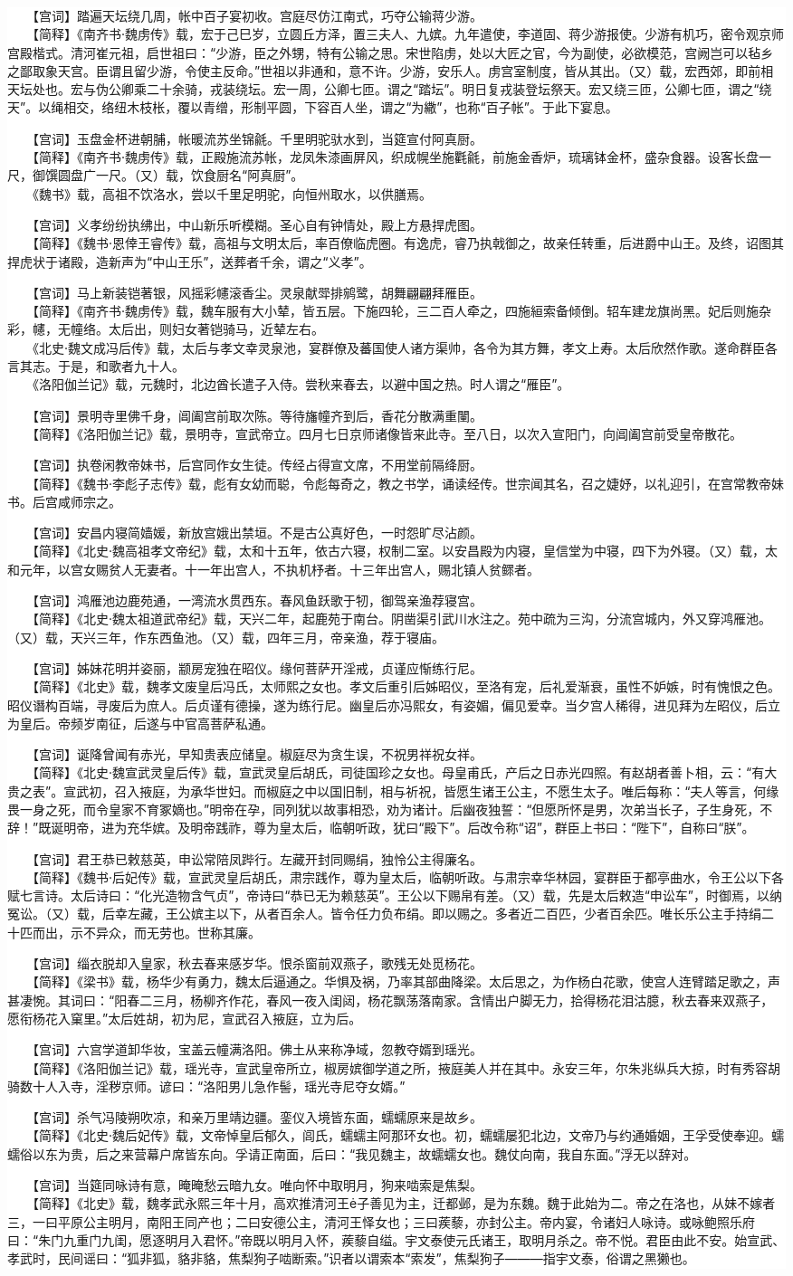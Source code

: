 　　【宫词】踏遍天坛绕几周，帐中百子宴初收。宫庭尽仿江南式，巧夺公输蒋少游。  
　　【简释】《南齐书·魏虏传》载，宏于己巳岁，立圆丘方泽，置三夫人、九嫔。九年遣使，李道固、蒋少游报使。少游有机巧，密令观京师宫殿楷式。清河崔元祖，启世祖曰：“少游，臣之外甥，特有公输之思。宋世陷虏，处以大匠之官，今为副使，必欲模范，宫阙岂可以毡乡之鄙取象天宫。臣谓且留少游，令使主反命。”世祖以非通和，意不许。少游，安乐人。虏宫室制度，皆从其出。（又）载，宏西郊，即前相天坛处也。宏与伪公卿乘二十余骑，戎装绕坛。宏一周，公卿七匝。谓之“踏坛”。明日复戎装登坛祭天。宏又绕三匝，公卿七匝，谓之“绕天”。以绳相交，络纽木枝枨，覆以青缯，形制平圆，下容百人坐，谓之“为繖”，也称“百子帐”。于此下宴息。  

　　【宫词】玉盘金杯进朝脯，帐暖流苏坐锦毹。千里明驼驮水到，当筵宣付阿真厨。  
　　【简释】《南齐书·魏虏传》载，正殿施流苏帐，龙凤朱漆画屏风，织成幌坐施氍毹，前施金香炉，琉璃钵金杯，盛杂食器。设客长盘一尺，御馔圆盘广一尺。（又）载，饮食厨名“阿真厨”。  
　　《魏书》载，高祖不饮洛水，尝以千里足明驼，向恒州取水，以供膳焉。  

　　【宫词】义孝纷纷执绋出，中山新乐听模糊。圣心自有钟情处，殿上方悬捍虎图。  
　　【简释】《魏书·恩倖王睿传》载，高祖与文明太后，率百僚临虎圈。有逸虎，睿乃执戟御之，故亲任转重，后进爵中山王。及终，诏图其捍虎状于诸殿，造新声为“中山王乐”，送葬者千余，谓之“义孝”。  

　　【宫词】马上新装铠著银，风摇彩幰滚香尘。灵泉献斝排鹓鹭，胡舞翩翩拜雁臣。  
　　【简释】《南齐书·魏虏传》载，魏车服有大小辇，皆五层。下施四轮，三二百人牵之，四施絙索备倾倒。轺车建龙旗尚黑。妃后则施杂彩，幰，无幢络。太后出，则妇女著铠骑马，近辇左右。  
　　《北史·魏文成冯后传》载，太后与孝文幸灵泉池，宴群僚及蕃国使人诸方渠帅，各令为其方舞，孝文上寿。太后欣然作歌。遂命群臣各言其志。于是，和歌者九十人。  
　　《洛阳伽兰记》载，元魏时，北边酋长遣子入侍。尝秋来春去，以避中国之热。时人谓之“雁臣”。  

　　【宫词】景明寺里佛千身，阊阖宫前取次陈。等待旛幢齐到后，香花分散满重闉。  
　　【简释】《洛阳伽兰记》载，景明寺，宣武帝立。四月七日京师诸像皆来此寺。至八日，以次入宣阳门，向阊阖宫前受皇帝散花。  

　　【宫词】执卷闲教帝妹书，后宫同作女生徒。传经占得宣文席，不用堂前隔绛厨。  
　　【简释】《魏书·李彪子志传》载，彪有女幼而聪，令彪每奇之，教之书学，诵读经传。世宗闻其名，召之婕妤，以礼迎引，在宫常教帝妹书。后宫咸师宗之。  

　　【宫词】安昌内寝简嫱媛，新放宫娥出禁垣。不是古公真好色，一时怨旷尽沾颜。  
　　【简释】《北史·魏高祖孝文帝纪》载，太和十五年，依古六寝，权制二室。以安昌殿为内寝，皇信堂为中寝，四下为外寝。（又）载，太和元年，以宫女赐贫人无妻者。十一年出宫人，不执机杼者。十三年出宫人，赐北镇人贫鳏者。  

　　【宫词】鸿雁池边鹿苑通，一湾流水贯西东。春风鱼跃歌于牣，御驾亲渔荐寝宫。  
　　【简释】《北史·魏太祖道武帝纪》载，天兴二年，起鹿苑于南台。阴凿渠引武川水注之。苑中疏为三沟，分流宫城内，外又穿鸿雁池。（又）载，天兴三年，作东西鱼池。（又）载，四年三月，帝亲渔，荐于寝庙。  

　　【宫词】姊妹花明并姿丽，颛房宠独在昭仪。缘何菩萨开淫戒，贞谨应惭练行尼。  
　　【简释】《北史》载，魏孝文废皇后冯氏，太师熙之女也。孝文后重引后姊昭仪，至洛有宠，后礼爱渐衰，虽性不妒嫉，时有愧恨之色。昭仪谮构百端，寻废后为庶人。后贞谨有德操，遂为练行尼。幽皇后亦冯熙女，有姿媚，偏见爱幸。当夕宫人稀得，进见拜为左昭仪，后立为皇后。帝频岁南征，后遂与中官高菩萨私通。  

　　【宫词】诞降曾闻有赤光，早知贵表应储皇。椒庭尽为贪生误，不祝男祥祝女祥。  
　　【简释】《北史·魏宣武灵皇后传》载，宣武灵皇后胡氏，司徒国珍之女也。母皇甫氏，产后之日赤光四照。有赵胡者善卜相，云：“有大贵之表”。宣武初，召入掖庭，为承华世妇。而椒庭之中以国旧制，相与祈祝，皆愿生诸王公主，不愿生太子。唯后每称：“夫人等言，何缘畏一身之死，而令皇家不育冢嫡也。”明帝在孕，同列犹以故事相恐，劝为诸计。后幽夜独誓：“但愿所怀是男，次弟当长子，子生身死，不辞！”既诞明帝，进为充华嫔。及明帝践祚，尊为皇太后，临朝听政，犹曰“殿下”。后改令称“诏”，群臣上书曰：“陛下”，自称曰“朕”。  

　　【宫词】君王恭已敕慈英，申讼常陪凤跸行。左藏开封同赐绢，独怜公主得廉名。  
　　【简释】《魏书·后妃传》载，宣武灵皇后胡氏，肃宗践作，尊为皇太后，临朝听政。与肃宗幸华林园，宴群臣于都亭曲水，令王公以下各赋七言诗。太后诗曰：“化光造物含气贞”，帝诗曰“恭已无为赖慈英”。王公以下赐帛有差。（又）载，先是太后敕造“申讼车”，时御焉，以纳冤讼。（又）载，后幸左藏，王公嫔主以下，从者百余人。皆令任力负布绢。即以赐之。多者近二百匹，少者百余匹。唯长乐公主手持绢二十匹而出，示不异众，而无劳也。世称其廉。  

　　【宫词】缁衣脱却入皇家，秋去春来感岁华。恨杀窗前双燕子，歌残无处觅杨花。  
　　【简释】《梁书》载，杨华少有勇力，魏太后逼通之。华惧及祸，乃率其部曲降梁。太后思之，为作杨白花歌，使宫人连臂踏足歌之，声甚凄惋。其词曰：“阳春二三月，杨柳齐作花，春风一夜入闺闼，杨花飘荡落南家。含情出户脚无力，拾得杨花泪沽臆，秋去春来双燕子，愿衔杨花入窠里。”太后姓胡，初为尼，宣武召入掖庭，立为后。  

　　【宫词】六宫学道卸华妆，宝盖云幢满洛阳。佛土从来称净域，忽教夺婿到瑶光。  
　　【简释】《洛阳伽兰记》载，瑶光寺，宣武皇帝所立，椒房嫔御学道之所，掖庭美人并在其中。永安三年，尔朱兆纵兵大掠，时有秀容胡骑数十人入寺，淫秽京师。谚曰：“洛阳男儿急作髻，瑶光寺尼夺女婿。”  

　　【宫词】杀气冯陵朔吹凉，和亲万里靖边疆。銮仪入境皆东面，蠕蠕原来是故乡。  
　　【简释】《北史·魏后妃传》载，文帝悼皇后郁久，闾氏，蠕蠕主阿那环女也。初，蠕蠕屡犯北边，文帝乃与约通婚姻，王孚受使奉迎。蠕蠕俗以东为贵，后之来营幕户席皆东向。孚请正南面，后曰：“我见魏主，故蠕蠕女也。魏仗向南，我自东面。”浮无以辞对。  

　　【宫词】当筵同咏诗有意，晻晻愁云暗九女。唯向怀中取明月，狗来啮索是焦梨。  
　　【简释】《北史》载，魏孝武永熙三年十月，高欢推清河王子善见为主，迁都邺，是为东魏。魏于此始为二。帝之在洛也，从妹不嫁者三，一曰平原公主明月，南阳王同产也；二曰安德公主，清河王怿女也；三曰蒺藜，亦封公主。帝内宴，令诸妇人咏诗。或咏鲍照乐府曰：“朱门九重门九闺，愿逐明月入君怀。”帝既以明月入怀，蒺藜自缢。宇文泰使元氏诸王，取明月杀之。帝不悦。君臣由此不安。始宣武、孝武时，民间谣曰：“狐非狐，貉非貉，焦梨狗子啮断索。”识者以谓索本“索发”，焦梨狗子———指宇文泰，俗谓之黑獭也。  
